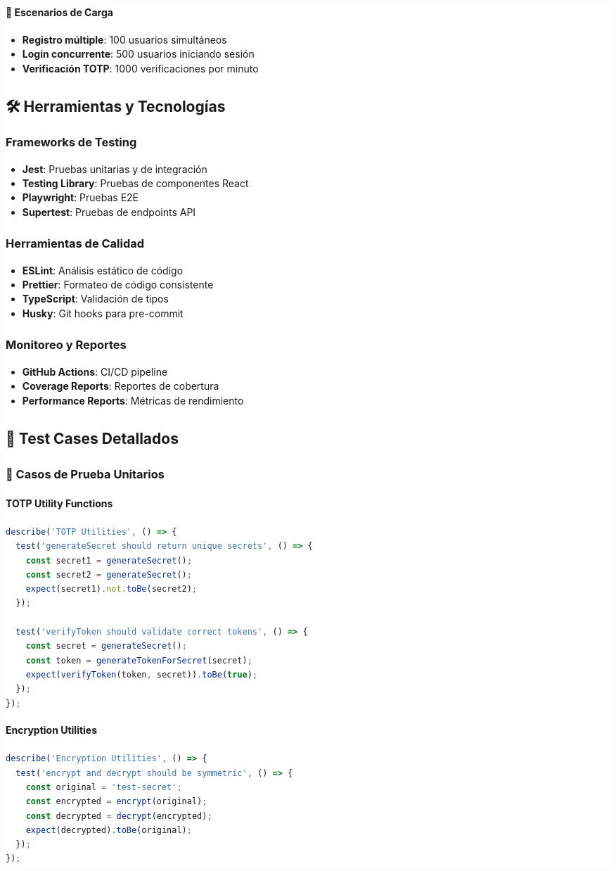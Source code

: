 #### 🚀 Escenarios de Carga
- **Registro múltiple**: 100 usuarios simultáneos
- **Login concurrente**: 500 usuarios iniciando sesión
- **Verificación TOTP**: 1000 verificaciones por minuto

## 🛠️ Herramientas y Tecnologías

### Frameworks de Testing
- **Jest**: Pruebas unitarias y de integración
- **Testing Library**: Pruebas de componentes React
- **Playwright**: Pruebas E2E
- **Supertest**: Pruebas de endpoints API

### Herramientas de Calidad
- **ESLint**: Análisis estático de código
- **Prettier**: Formateo de código consistente
- **TypeScript**: Validación de tipos
- **Husky**: Git hooks para pre-commit

### Monitoreo y Reportes
- **GitHub Actions**: CI/CD pipeline
- **Coverage Reports**: Reportes de cobertura
- **Performance Reports**: Métricas de rendimiento

## 📝 Test Cases Detallados

### 🧪 Casos de Prueba Unitarios

#### TOTP Utility Functions
```typescript
describe('TOTP Utilities', () => {
  test('generateSecret should return unique secrets', () => {
    const secret1 = generateSecret();
    const secret2 = generateSecret();
    expect(secret1).not.toBe(secret2);
  });

  test('verifyToken should validate correct tokens', () => {
    const secret = generateSecret();
    const token = generateTokenForSecret(secret);
    expect(verifyToken(token, secret)).toBe(true);
  });
});
```

#### Encryption Utilities
```typescript
describe('Encryption Utilities', () => {
  test('encrypt and decrypt should be symmetric', () => {
    const original = 'test-secret';
    const encrypted = encrypt(original);
    const decrypted = decrypt(encrypted);
    expect(decrypted).toBe(original);
  });
});
```
